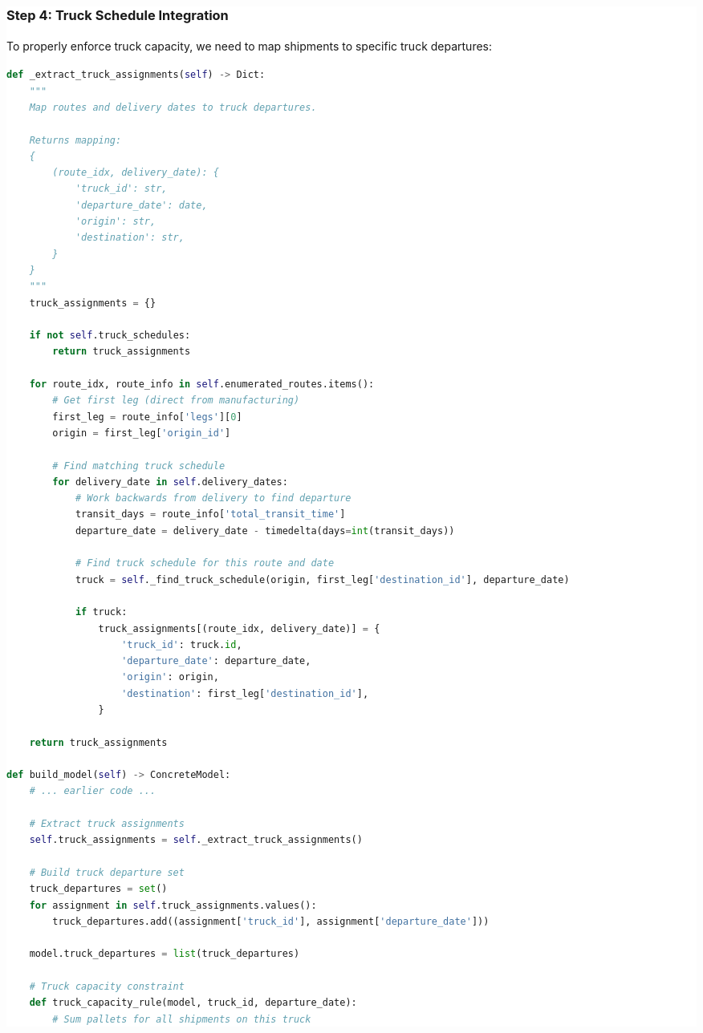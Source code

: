 ### Step 4: Truck Schedule Integration

To properly enforce truck capacity, we need to map shipments to specific truck departures:

```python
def _extract_truck_assignments(self) -> Dict:
    """
    Map routes and delivery dates to truck departures.

    Returns mapping:
    {
        (route_idx, delivery_date): {
            'truck_id': str,
            'departure_date': date,
            'origin': str,
            'destination': str,
        }
    }
    """
    truck_assignments = {}

    if not self.truck_schedules:
        return truck_assignments

    for route_idx, route_info in self.enumerated_routes.items():
        # Get first leg (direct from manufacturing)
        first_leg = route_info['legs'][0]
        origin = first_leg['origin_id']

        # Find matching truck schedule
        for delivery_date in self.delivery_dates:
            # Work backwards from delivery to find departure
            transit_days = route_info['total_transit_time']
            departure_date = delivery_date - timedelta(days=int(transit_days))

            # Find truck schedule for this route and date
            truck = self._find_truck_schedule(origin, first_leg['destination_id'], departure_date)

            if truck:
                truck_assignments[(route_idx, delivery_date)] = {
                    'truck_id': truck.id,
                    'departure_date': departure_date,
                    'origin': origin,
                    'destination': first_leg['destination_id'],
                }

    return truck_assignments

def build_model(self) -> ConcreteModel:
    # ... earlier code ...

    # Extract truck assignments
    self.truck_assignments = self._extract_truck_assignments()

    # Build truck departure set
    truck_departures = set()
    for assignment in self.truck_assignments.values():
        truck_departures.add((assignment['truck_id'], assignment['departure_date']))

    model.truck_departures = list(truck_departures)

    # Truck capacity constraint
    def truck_capacity_rule(model, truck_id, departure_date):
        # Sum pallets for all shipments on this truck
```